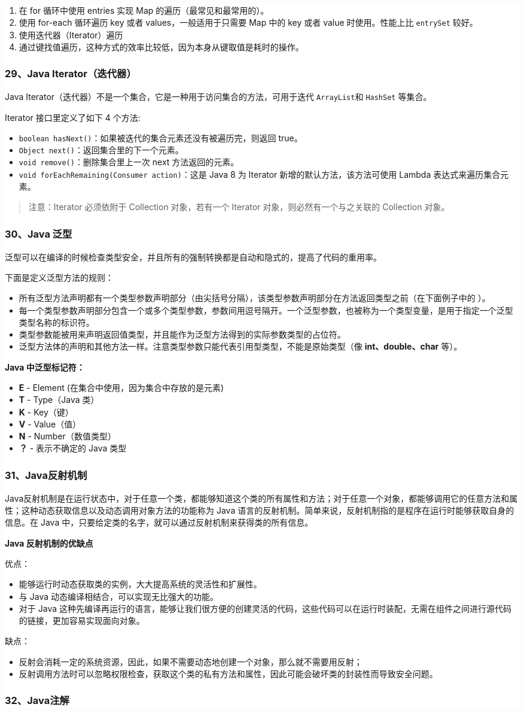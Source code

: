 1. 在 for 循环中使用 entries 实现 Map 的遍历（最常见和最常用的）。
2. 使用 for-each 循环遍历 key 或者 values，一般适用于只需要 Map 中的 key 或者 value 时使用。性能上比 `entrySet` 较好。
3. 使用迭代器（Iterator）遍历
4. 通过键找值遍历，这种方式的效率比较低，因为本身从键取值是耗时的操作。

### 29、Java Iterator（迭代器）

Java Iterator（迭代器）不是一个集合，它是一种用于访问集合的方法，可用于迭代 `ArrayList`和 `HashSet` 等集合。

Iterator 接口里定义了如下 4 个方法:

- `boolean hasNext()`：如果被迭代的集合元素还没有被遍历完，则返回 true。
- `Object next()`：返回集合里的下一个元素。
- `void remove()`：删除集合里上一次 next 方法返回的元素。
- `void forEachRemaining(Consumer action)`：这是 Java 8 为 Iterator 新增的默认方法，该方法可使用 Lambda 表达式来遍历集合元素。

> 注意：Iterator 必须依附于 Collection 对象，若有一个 Iterator 对象，则必然有一个与之关联的 Collection 对象。

### 30、Java 泛型

泛型可以在编译的时候检查类型安全，并且所有的强制转换都是自动和隐式的，提高了代码的重用率。

下面是定义泛型方法的规则：

- 所有泛型方法声明都有一个类型参数声明部分（由尖括号分隔），该类型参数声明部分在方法返回类型之前（在下面例子中的 **<E>**）。
- 每一个类型参数声明部分包含一个或多个类型参数，参数间用逗号隔开。一个泛型参数，也被称为一个类型变量，是用于指定一个泛型类型名称的标识符。
- 类型参数能被用来声明返回值类型，并且能作为泛型方法得到的实际参数类型的占位符。
- 泛型方法体的声明和其他方法一样。注意类型参数只能代表引用型类型，不能是原始类型（像 **int、double、char** 等）。

**Java 中泛型标记符：**

- **E** - Element (在集合中使用，因为集合中存放的是元素)
- **T** - Type（Java 类）
- **K** - Key（键）
- **V** - Value（值）
- **N** - Number（数值类型）
- **？** - 表示不确定的 Java 类型

### 31、Java反射机制

<font>Java反射机制</font>是在运行状态中，对于任意一个类，都能够知道这个类的所有属性和方法；对于任意一个对象，都能够调用它的任意方法和属性；这种动态获取信息以及动态调用对象方法的功能称为 Java 语言的反射机制。简单来说，反射机制指的是程序在运行时能够获取自身的信息。在 Java 中，只要给定类的名字，就可以通过反射机制来获得类的所有信息。

**Java 反射机制的优缺点**

优点：

- 能够运行时动态获取类的实例，大大提高系统的灵活性和扩展性。
- 与 Java 动态编译相结合，可以实现无比强大的功能。
- 对于 Java 这种先编译再运行的语言，能够让我们很方便的创建灵活的代码，这些代码可以在运行时装配，无需在组件之间进行源代码的链接，更加容易实现面向对象。

缺点：

- 反射会消耗一定的系统资源，因此，如果不需要动态地创建一个对象，那么就不需要用反射；
- 反射调用方法时可以忽略权限检查，获取这个类的私有方法和属性，因此可能会破坏类的封装性而导致安全问题。

### 32、Java注解
